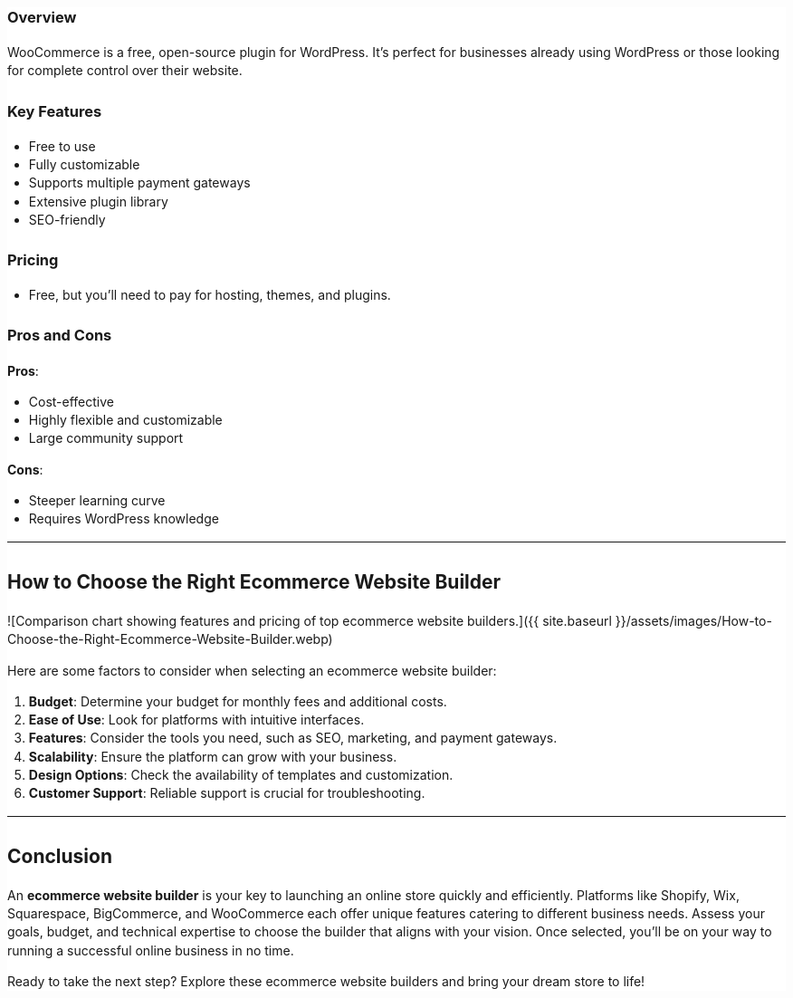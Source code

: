 ### Overview
WooCommerce is a free, open-source plugin for WordPress. It’s perfect for businesses already using WordPress or those looking for complete control over their website.

### Key Features
- Free to use
- Fully customizable
- Supports multiple payment gateways
- Extensive plugin library
- SEO-friendly

### Pricing
- Free, but you’ll need to pay for hosting, themes, and plugins.

### Pros and Cons
**Pros**:
- Cost-effective
- Highly flexible and customizable
- Large community support

**Cons**:
- Steeper learning curve
- Requires WordPress knowledge

---

## How to Choose the Right Ecommerce Website Builder

![Comparison chart showing features and pricing of top ecommerce website builders.]({{ site.baseurl }}/assets/images/How-to-Choose-the-Right-Ecommerce-Website-Builder.webp)

Here are some factors to consider when selecting an ecommerce website builder:

1. **Budget**: Determine your budget for monthly fees and additional costs.
2. **Ease of Use**: Look for platforms with intuitive interfaces.
3. **Features**: Consider the tools you need, such as SEO, marketing, and payment gateways.
4. **Scalability**: Ensure the platform can grow with your business.
5. **Design Options**: Check the availability of templates and customization.
6. **Customer Support**: Reliable support is crucial for troubleshooting.

---

## Conclusion

An **ecommerce website builder** is your key to launching an online store quickly and efficiently. Platforms like Shopify, Wix, Squarespace, BigCommerce, and WooCommerce each offer unique features catering to different business needs. Assess your goals, budget, and technical expertise to choose the builder that aligns with your vision. Once selected, you’ll be on your way to running a successful online business in no time.

Ready to take the next step? Explore these ecommerce website builders and bring your dream store to life!
